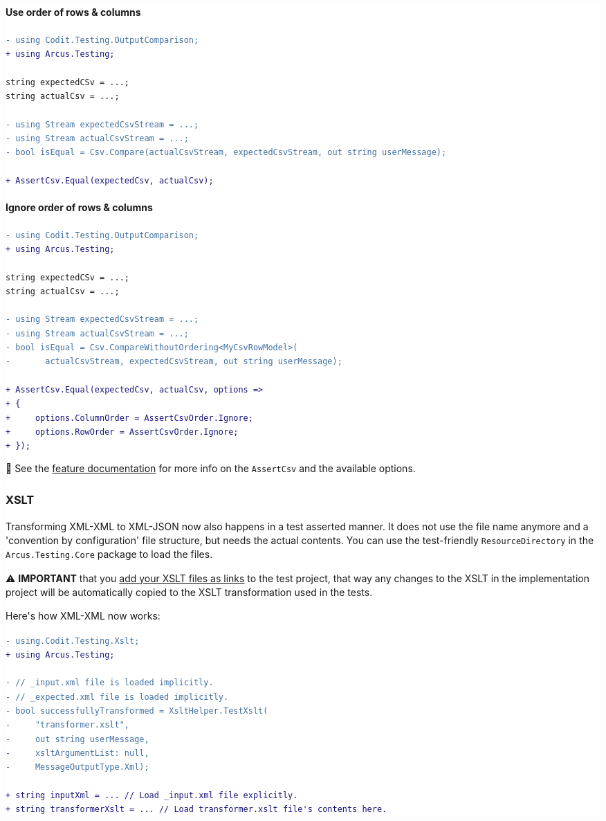 #### Use order of rows & columns

```diff
- using Codit.Testing.OutputComparison;
+ using Arcus.Testing;

string expectedCSv = ...;
string actualCsv = ...;

- using Stream expectedCsvStream = ...;
- using Stream actualCsvStream = ...;
- bool isEqual = Csv.Compare(actualCsvStream, expectedCsvStream, out string userMessage);

+ AssertCsv.Equal(expectedCsv, actualCsv);
```

#### Ignore order of rows & columns

```diff
- using Codit.Testing.OutputComparison;
+ using Arcus.Testing;

string expectedCSv = ...;
string actualCsv = ...;

- using Stream expectedCsvStream = ...;
- using Stream actualCsvStream = ...;
- bool isEqual = Csv.CompareWithoutOrdering<MyCsvRowModel>(
-       actualCsvStream, expectedCsvStream, out string userMessage);

+ AssertCsv.Equal(expectedCsv, actualCsv, options =>
+ {
+     options.ColumnOrder = AssertCsvOrder.Ignore;
+     options.RowOrder = AssertCsvOrder.Ignore;
+ });
```

🔗 See the [feature documentation](../02-Features/02-assertion.md) for more info on the `AssertCsv` and the available options.

### XSLT
Transforming XML-XML to XML-JSON now also happens in a test asserted manner. It does not use the file name anymore and a 'convention by configuration' file structure, but needs the actual contents. You can use the test-friendly `ResourceDirectory` in the `Arcus.Testing.Core` package to load the files.

⚠️ **IMPORTANT** that you [add your XSLT files as links](https://jeremybytes.blogspot.com/2019/07/linking-files-in-visual-studio.html) to the test project, that way any changes to the XSLT in the implementation project will be automatically copied to the XSLT transformation used in the tests. 

Here's how XML-XML now works:

```diff
- using.Codit.Testing.Xslt;
+ using Arcus.Testing;

- // _input.xml file is loaded implicitly.
- // _expected.xml file is loaded implicitly.
- bool successfullyTransformed = XsltHelper.TestXslt(
-     "transformer.xslt",
-     out string userMessage,
-     xsltArgumentList: null,
-     MessageOutputType.Xml);

+ string inputXml = ... // Load _input.xml file explicitly.
+ string transformerXslt = ... // Load transformer.xslt file's contents here.

```